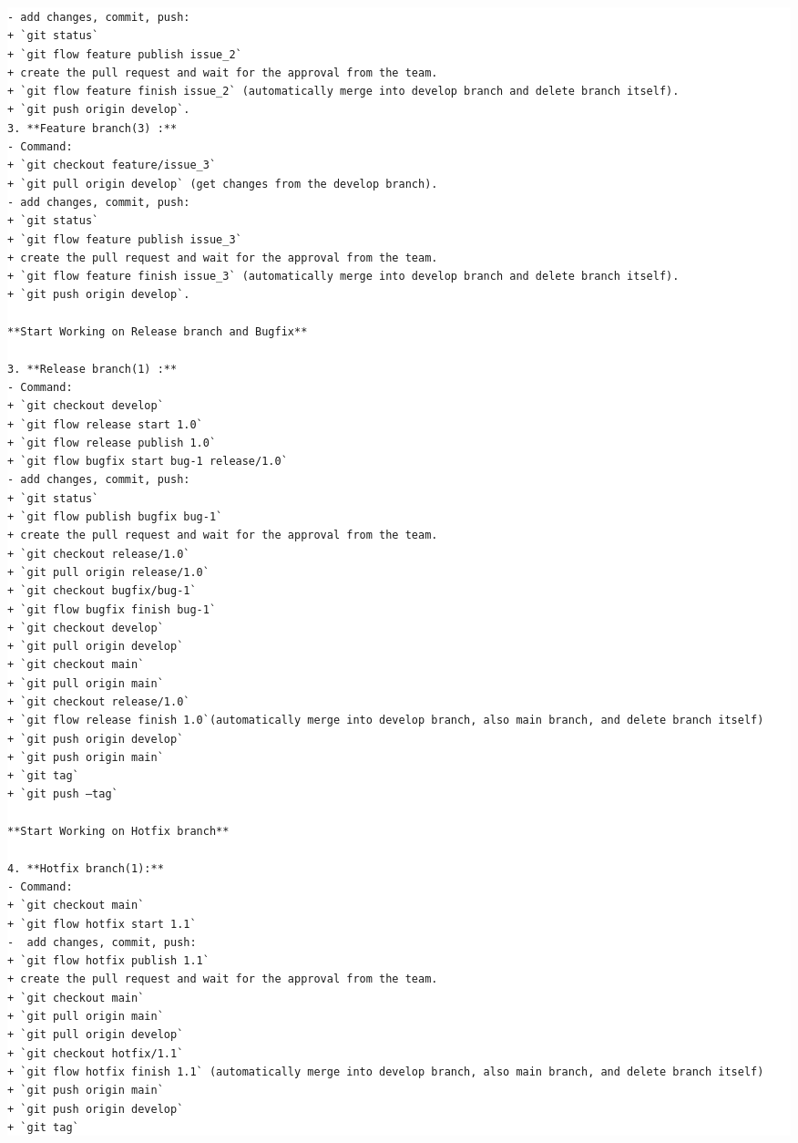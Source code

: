     - add changes, commit, push:
    + `git status` 
    + `git flow feature publish issue_2`
    + create the pull request and wait for the approval from the team.
    + `git flow feature finish issue_2` (automatically merge into develop branch and delete branch itself).
    + `git push origin develop`.
    3. **Feature branch(3) :** 
    - Command:
    + `git checkout feature/issue_3`
    + `git pull origin develop` (get changes from the develop branch).
    - add changes, commit, push:
    + `git status` 
    + `git flow feature publish issue_3`
    + create the pull request and wait for the approval from the team.
    + `git flow feature finish issue_3` (automatically merge into develop branch and delete branch itself).
    + `git push origin develop`.

    **Start Working on Release branch and Bugfix**

    3. **Release branch(1) :** 
    - Command:
    + `git checkout develop`
    + `git flow release start 1.0`
    + `git flow release publish 1.0`
    + `git flow bugfix start bug-1 release/1.0`
    - add changes, commit, push:
    + `git status`
    + `git flow publish bugfix bug-1`
    + create the pull request and wait for the approval from the team.
    + `git checkout release/1.0`
    + `git pull origin release/1.0`
    + `git checkout bugfix/bug-1`
    + `git flow bugfix finish bug-1`
    + `git checkout develop`
    + `git pull origin develop`
    + `git checkout main`
    + `git pull origin main`
    + `git checkout release/1.0`
    + `git flow release finish 1.0`(automatically merge into develop branch, also main branch, and delete branch itself)
    + `git push origin develop`
    + `git push origin main`
    + `git tag`
    + `git push –tag`

    **Start Working on Hotfix branch**

    4. **Hotfix branch(1):**
    - Command:
    + `git checkout main`
    + `git flow hotfix start 1.1`
    -  add changes, commit, push: 
    + `git flow hotfix publish 1.1`
    + create the pull request and wait for the approval from the team.
    + `git checkout main`
    + `git pull origin main`
    + `git pull origin develop`
    + `git checkout hotfix/1.1`
    + `git flow hotfix finish 1.1` (automatically merge into develop branch, also main branch, and delete branch itself)
    + `git push origin main`
    + `git push origin develop`
    + `git tag`